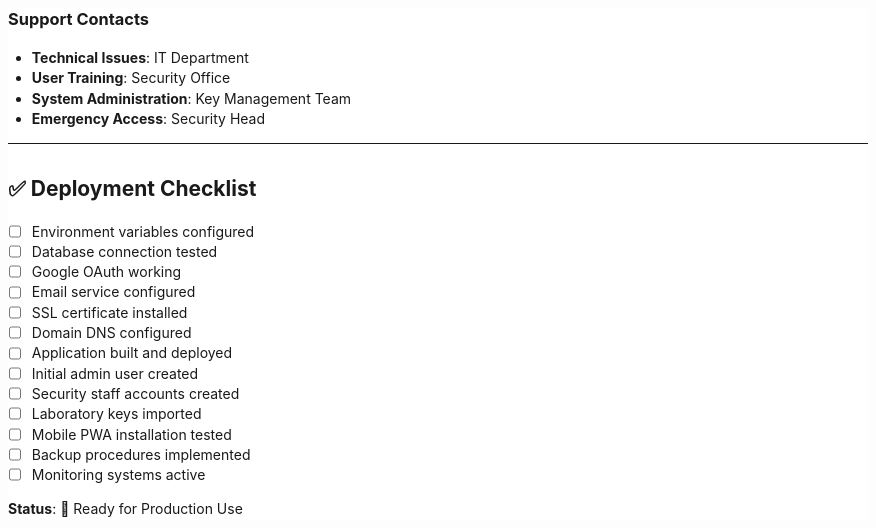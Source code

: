 ### Support Contacts
- **Technical Issues**: IT Department
- **User Training**: Security Office
- **System Administration**: Key Management Team
- **Emergency Access**: Security Head

---

## ✅ Deployment Checklist

- [ ] Environment variables configured
- [ ] Database connection tested
- [ ] Google OAuth working
- [ ] Email service configured
- [ ] SSL certificate installed
- [ ] Domain DNS configured
- [ ] Application built and deployed
- [ ] Initial admin user created
- [ ] Security staff accounts created
- [ ] Laboratory keys imported
- [ ] Mobile PWA installation tested
- [ ] Backup procedures implemented
- [ ] Monitoring systems active

**Status**: 🚀 Ready for Production Use
